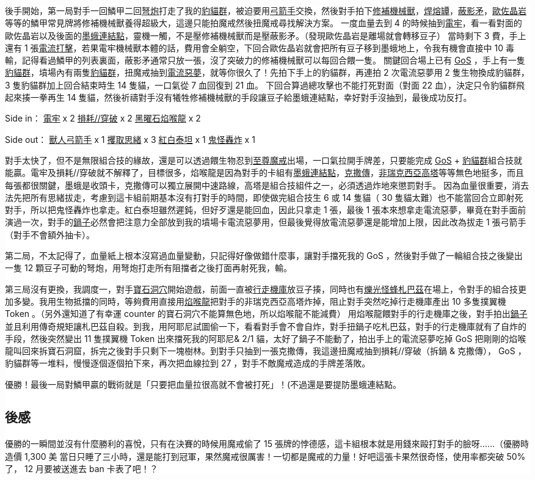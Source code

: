 後手開始，第一局對手一回鱗甲二回[弩炮](https://scryfall.com/card/2xm/306/walking-ballista)打走了我的[豹貓群](https://scryfall.com/card/mh3/38/ocelot-pride)，被迫要用[弓箭手](https://scryfall.com/card/ltr/103/orcish-bowmasters)交換，然後對手拍下[修補機械獸](https://scryfall.com/card/neo/254/patchwork-automaton)，[焊熔罈](https://scryfall.com/card/2xm/307/welding-jar)，[蔽影矛](https://scryfall.com/card/thb/236/shadowspear)，[歐佐晶岩](https://scryfall.com/card/iko/237/the-ozolith)等等的鱗甲常見牌將修補機械獸養得超級大，這邊只能拍魔戒然後扭魔戒尋找解決方案。
一度血量去到 4 的時候抽到[電牢](https://scryfall.com/card/mh3/44/static-prison)，看一看對面的歐佐晶岩以及後面的[墨蛾連結點](https://scryfall.com/card/mbs/145/inkmoth-nexus)，靈機一觸，不是壓修補機械獸而是壓蔽影矛。（發現歐佐晶岩是離場就會轉移豆子）
當時剩下 3 費，手上還有 1 張[電流打擊](https://scryfall.com/card/mh3/122/galvanic-discharge)，若果電牢機械獸本體的話，費用會全躺空，下回合歐佐晶岩就會把所有豆子移到墨蛾地上，令我有機會直接中 10 毒輸，記得看過鱗甲的列表裏面，蔽影矛通常只放一張，沒了突破力的修補機械獸可以每回合餵一隻。
關鍵回合場上已有 [GoS](https://scryfall.com/card/mh3/29/guide-of-souls) ，手上有一隻[豹貓群](https://scryfall.com/card/mh3/38/ocelot-pride)，墳場內有兩隻[豹貓群](https://scryfall.com/card/mh3/38/ocelot-pride)，扭魔戒抽到[電流惡夢](https://scryfall.com/card/mh3/83/chthonian-nightmare)，就等你很久了！先拍下手上的豹貓群，再連拍 2 次電流惡夢用 2 隻生物換成豹貓群， 3 隻豹貓群加上回合結束時生 14 隻貓，一口氣從 7 血回復到 21 血。
下回合算過總攻擊也不能打死對面（對面 22 血），決定只令豹貓群飛起來揍一拳再生 14 隻貓，然後祈禱對手沒有犧牲修補機械獸的手段讓豆子給墨蛾連結點，幸好對手沒抽到，最後成功反打。

Side in：
[電牢](https://scryfall.com/card/mh3/44/static-prison) x 2
[損耗//穿破](https://scryfall.com/card/cmr/456/wear-tear) x 2
[黑曜石焰喉龍](https://scryfall.com/card/mh2/137/obsidian-charmaw) x 2

Side out：
[獸人弓箭手](https://scryfall.com/card/ltr/103/orcish-bowmasters) x 1
[攫取思緒](https://scryfall.com/card/tsr/334/thoughtseize) x 3
[紅白泰坦](https://scryfall.com/card/mh3/197/phlage-titan-of-fires-fury) x 1
[鬼怪轟炸](https://scryfall.com/card/mh2/279/goblin-bombardment) x 1

對手太快了，但不是無限組合技的緣故，還是可以透過餵生物忍到[至尊魔戒](https://scryfall.com/card/ltr/246/the-one-ring)出場，一口氣拉開手牌差，只要能完成 [GoS](https://scryfall.com/card/mh3/29/guide-of-souls) + [豹貓群](https://scryfall.com/card/mh3/38/ocelot-pride)組合技就能贏。電牢及損耗//穿破就不解釋了，目標很多，焰喉龍是因為對手的卡組有[墨蛾連結點](https://scryfall.com/card/mbs/145/inkmoth-nexus)，[克撒傳](https://scryfall.com/card/mh2/259/urzas-saga)，[非瑞克西亞高塔](https://scryfall.com/card/mh3/303/phyrexian-tower)等等無色地挺多，而且每張都很關鍵，墨蛾是收頭卡，克撒傳可以獨立展開中速路線，高塔是組合技組件之一，必須透過炸地來懲罰對手。
因為血量很重要，消去法先把所有思緒拔走，考慮到這卡組前期基本沒有打對手的時間，即使做完組合技生 6 或 14 隻貓（ 30 隻貓太難）也不能當回合立即射死對手，所以把鬼怪轟炸也拿走。紅白泰坦雖然遲鈍，但好歹還是能回血，因此只拿走 1 張，最後 1 張本來想拿走電流惡夢，畢竟在對手面前演過一次，對手的[鍋子](https://scryfall.com/card/woe/242/agathas-soul-cauldron)必然會把注意力全部放到我的墳場卡電流惡夢用，但最後覺得放電流惡夢還是能增加上限，因此改為拔走 1 張弓箭手（對手不會額外抽卡）。

第二局，不太記得了，血量紙上根本沒寫過血量變動，只記得好像做錯什麼事，讓對手擋死我的 GoS ，然後對手做了一輪組合技之後變出一隻 12 顆豆子可動的弩炮，用弩炮打走所有阻擋者之後打面再射死我，輸。

第三局沒有更換，我調度一，對手[寶石洞穴](https://scryfall.com/card/tsr/280/gemstone-caverns)開始遊戲，前面一直被[行走機庫](https://scryfall.com/card/ori/229/zht/%E8%A1%8C%E8%B5%B0%E6%A9%9F%E5%BA%AB)放豆子揍，同時也有[爍光怪蜂札巴茲](https://scryfall.com/card/mh2/243/zabaz-the-glimmerwasp)在場上，令對手的組合技更加多變。我用生物抵擋的同時，等夠費用直接用[焰喉龍](https://scryfall.com/card/mh2/137/obsidian-charmaw)把對手的非瑞克西亞高塔炸掉，阻止對手突然吃掉行走機庫產出 10 多隻撲翼機 Token 。（另外還知道了有幸運 counter 的寶石洞穴不能算無色地，所以焰喉龍不能減費）
用焰喉龍餵對手的行走機庫之後，對手拍出[鍋子](https://scryfall.com/card/woe/242/agathas-soul-cauldron)並且利用傳奇規矩讓札巴茲自殺。到我，用阿耶尼試圖偷一下，看看對手會不會自炸，對手扭鍋子吃札巴茲，對手的行走機庫就有了自炸的手段，然後突然變出 11 隻撲翼機 Token 出來擋死我的阿耶尼& 2/1 貓，太好了鍋子不能動了，拍出手上的電流惡夢吃掉 GoS 把剛剛的焰喉龍叫回來拆寶石洞窟，拆完之後對手只剩下一塊樹林。到對手只抽到一張克撒傳，我這邊扭魔戒抽到損耗//穿破（拆鍋 & 克撒傳）， GoS ，豹貓群等一堆料，慢慢逐個逐個拍下來，再次把血線拉到 27 ，對手不敵魔戒造成的手牌差落敗。

優勝！最後一局對鱗甲贏的戰術就是「只要把血量拉很高就不會被打死」！(不過還是要提防墨蛾連結點。

## 後感

優勝的一瞬間並沒有什麼勝利的喜悅，只有在決賽的時候用魔戒偷了 15 張牌的悖德感，這卡組根本就是用錢來毆打對手的臉呀……（優勝時造價 1,300 美
當日只睡了三小時，還是能打到冠軍，果然魔戒很厲害！一切都是魔戒的力量！好吧這張卡果然很奇怪，使用率都突破 50% 了， 12 月要被送進去 ban 卡表了吧！？
